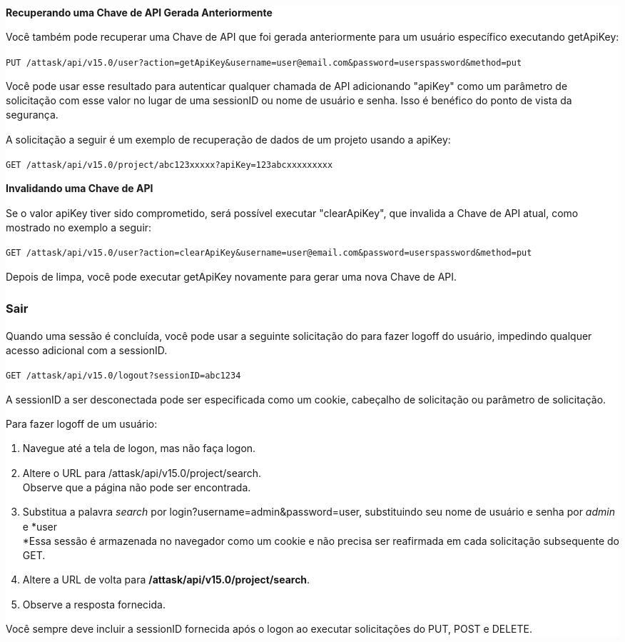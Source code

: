 **Recuperando uma Chave de API Gerada Anteriormente**

Você também pode recuperar uma Chave de API que foi gerada anteriormente para um usuário específico executando getApiKey:


```
PUT /attask/api/v15.0/user?action=getApiKey&username=user@email.com&password=userspassword&method=put
```

Você pode usar esse resultado para autenticar qualquer chamada de API adicionando &quot;apiKey&quot; como um parâmetro de solicitação com esse valor no lugar de uma sessionID ou nome de usuário e senha. Isso é benéfico do ponto de vista da segurança.

A solicitação a seguir é um exemplo de recuperação de dados de um projeto usando a apiKey:

```
GET /attask/api/v15.0/project/abc123xxxxx?apiKey=123abcxxxxxxxxx
```

**Invalidando uma Chave de API**

Se o valor apiKey tiver sido comprometido, será possível executar &quot;clearApiKey&quot;, que invalida a Chave de API atual, como mostrado no exemplo a seguir:

```
GET /attask/api/v15.0/user?action=clearApiKey&username=user@email.com&password=userspassword&method=put
```

Depois de limpa, você pode executar getApiKey novamente para gerar uma nova Chave de API.

### Sair

Quando uma sessão é concluída, você pode usar a seguinte solicitação do para fazer logoff do usuário, impedindo qualquer acesso adicional com a sessionID.

```
GET /attask/api/v15.0/logout?sessionID=abc1234
```

A sessionID a ser desconectada pode ser especificada como um cookie, cabeçalho de solicitação ou parâmetro de solicitação.

Para fazer logoff de um usuário:

1. Navegue até a tela de logon, mas não faça logon.
1. Altere o URL para /attask/api/v15.0/project/search.\
   Observe que a página não pode ser encontrada.
1. Substitua a palavra *search* por login?username=admin&amp;password=user, substituindo seu nome de usuário e senha por *admin* e *user\
   *Essa sessão é armazenada no navegador como um cookie e não precisa ser reafirmada em cada solicitação subsequente do GET.

1. Altere a URL de volta para **/attask/api/v15.0/project/search**.
1. Observe a resposta fornecida.

Você sempre deve incluir a sessionID fornecida após o logon ao executar solicitações do PUT, POST e DELETE.
